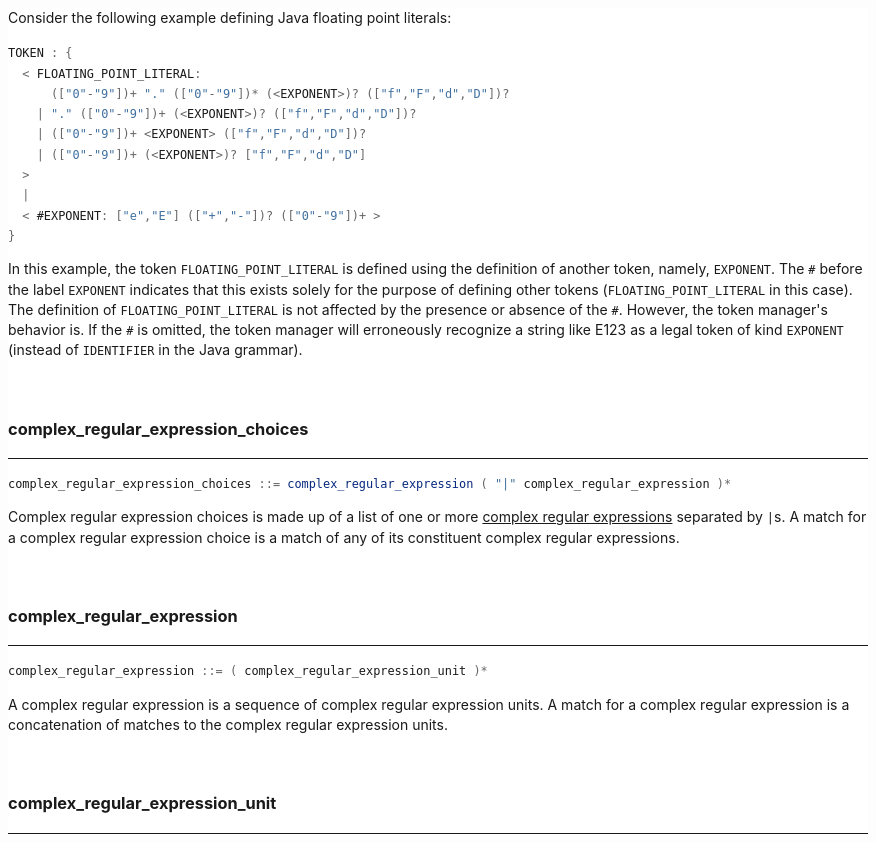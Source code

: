 Consider the following example defining Java floating point literals:

```java
TOKEN : {
  < FLOATING_POINT_LITERAL:
      (["0"-"9"])+ "." (["0"-"9"])* (<EXPONENT>)? (["f","F","d","D"])?
    | "." (["0"-"9"])+ (<EXPONENT>)? (["f","F","d","D"])?
    | (["0"-"9"])+ <EXPONENT> (["f","F","d","D"])?
    | (["0"-"9"])+ (<EXPONENT>)? ["f","F","d","D"]
  >
  |
  < #EXPONENT: ["e","E"] (["+","-"])? (["0"-"9"])+ >
}
```

In this example, the token `FLOATING_POINT_LITERAL` is defined using the definition of another token, namely, `EXPONENT`. The `#` before the label `EXPONENT` indicates that this exists solely for the purpose of defining other tokens (`FLOATING_POINT_LITERAL` in this case). The definition of `FLOATING_POINT_LITERAL` is not affected by the presence or absence of the `#`. However, the token manager's behavior is. If the `#` is omitted, the token manager will erroneously recognize a string like E123 as a legal token of kind `EXPONENT` (instead of `IDENTIFIER` in the Java grammar).

<br>

### <a name="complex-regular-expression-choices"></a>complex_regular_expression_choices

---

```java
complex_regular_expression_choices ::= complex_regular_expression ( "|" complex_regular_expression )*
```

Complex regular expression choices is made up of a list of one or more [complex regular expressions](#complex-regular-expression) separated by `|`s. A match for a complex regular expression choice is a match of any of its constituent complex regular expressions.

<br>

### <a name="complex-regular-expression"></a>complex_regular_expression

---

```java
complex_regular_expression ::= ( complex_regular_expression_unit )*
```

A complex regular expression is a sequence of complex regular expression units. A match for a complex regular expression is a concatenation of matches to the complex regular expression units.

<br>

### <a name="complex-regular-expression-unit"></a>complex_regular_expression_unit

---